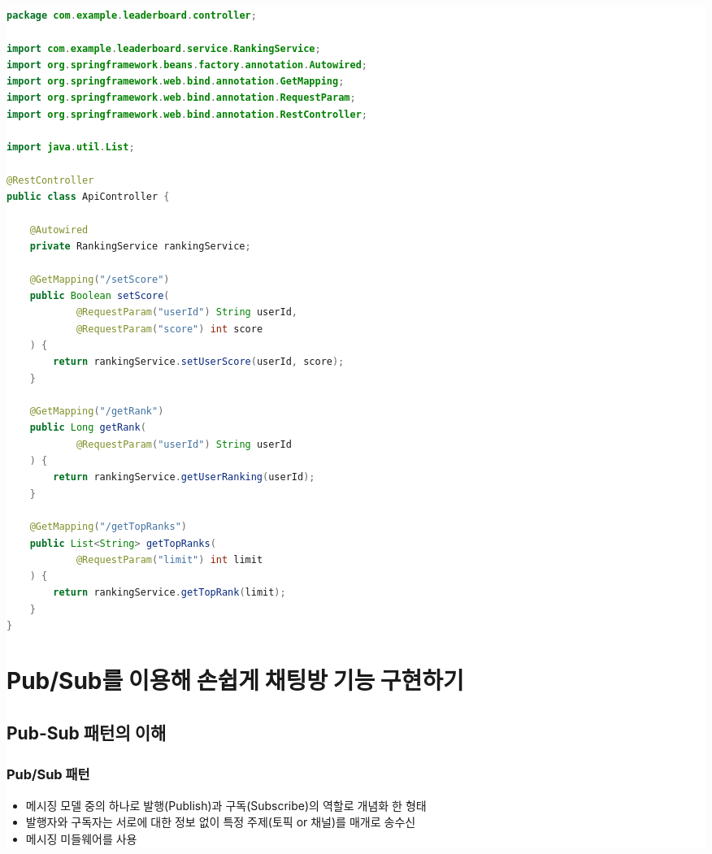 ```java
package com.example.leaderboard.controller;

import com.example.leaderboard.service.RankingService;
import org.springframework.beans.factory.annotation.Autowired;
import org.springframework.web.bind.annotation.GetMapping;
import org.springframework.web.bind.annotation.RequestParam;
import org.springframework.web.bind.annotation.RestController;

import java.util.List;

@RestController
public class ApiController {

    @Autowired
    private RankingService rankingService;

    @GetMapping("/setScore")
    public Boolean setScore(
            @RequestParam("userId") String userId,
            @RequestParam("score") int score
    ) {
        return rankingService.setUserScore(userId, score);
    }

    @GetMapping("/getRank")
    public Long getRank(
            @RequestParam("userId") String userId
    ) {
        return rankingService.getUserRanking(userId);
    }

    @GetMapping("/getTopRanks")
    public List<String> getTopRanks(
            @RequestParam("limit") int limit
    ) {
        return rankingService.getTopRank(limit);
    }
}
```

# Pub/Sub를 이용해 손쉽게 채팅방 기능 구현하기

## Pub-Sub 패턴의 이해

### Pub/Sub 패턴

- 메시징 모델 중의 하나로 발행(Publish)과 구독(Subscribe)의 역할로 개념화 한 형태
- 발행자와 구독자는 서로에 대한 정보 없이 특정 주제(토픽 or 채널)를 매개로 송수신
- 메시징 미들웨어를 사용

